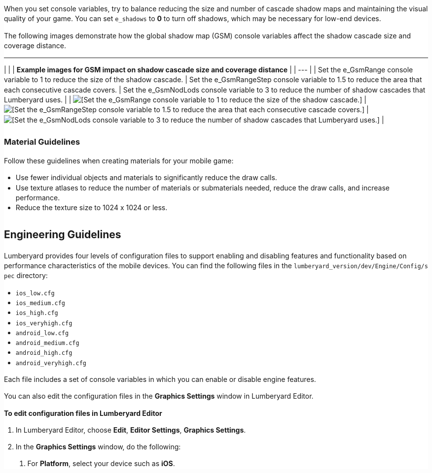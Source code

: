 When you set console variables, try to balance reducing the size and number of cascade shadow maps and maintaining the visual quality of your game\. You can set `e_shadows` to **0** to turn off shadows, which may be necessary for low\-end devices\.

The following images demonstrate how the global shadow map \(GSM\) console variables affect the shadow cascade size and coverage distance\.


****  

| 
| 
| **Example images for GSM impact on shadow cascade size and coverage distance** | 
| --- |
| Set the e\_GsmRange console variable to 1 to reduce the size of the shadow cascade\. | Set the e\_GsmRangeStep console variable to 1\.5 to reduce the area that each consecutive cascade covers\. | Set the e\_GsmNodLods console variable to 3 to reduce the number of shadow cascades that Lumberyard uses\. | 
|  ![\[Set the e_GsmRange console variable to 1 to reduce the size of the shadow cascade.\]](http://docs.aws.amazon.com/lumberyard/latest/userguide/images/mobile/global-shadow-map-e_GsmRange.png)  |  ![\[Set the e_GsmRangeStep console variable to 1.5 to reduce the area that each consecutive cascade covers.\]](http://docs.aws.amazon.com/lumberyard/latest/userguide/images/mobile/global-shadow-map-e_GsmRangeStep.png)  |  ![\[Set the e_GsmNodLods console variable to 3 to reduce the number of shadow cascades that Lumberyard uses.\]](http://docs.aws.amazon.com/lumberyard/latest/userguide/images/mobile/global-shadow-map-e_GsmNodLods.png)  | 

### Material Guidelines<a name="ios-android-performance-art-guidelines-materials"></a>

Follow these guidelines when creating materials for your mobile game:
+ Use fewer individual objects and materials to significantly reduce the draw calls\.
+ Use texture atlases to reduce the number of materials or submaterials needed, reduce the draw calls, and increase performance\.
+ Reduce the texture size to 1024 x 1024 or less\.

## Engineering Guidelines<a name="ios-android-performance-engineering-guidelines"></a>

Lumberyard provides four levels of configuration files to support enabling and disabling features and functionality based on performance characteristics of the mobile devices\. You can find the following files in the `lumberyard_version/dev/Engine/Config/spec` directory:
+ `ios_low.cfg`
+ `ios_medium.cfg`
+ `ios_high.cfg`
+ `ios_veryhigh.cfg`
+ `android_low.cfg`
+ `android_medium.cfg`
+ `android_high.cfg`
+ `android_veryhigh.cfg`

Each file includes a set of console variables in which you can enable or disable engine features\.

You can also edit the configuration files in the **Graphics Settings** window in Lumberyard Editor\.

**To edit configuration files in Lumberyard Editor**

1. In Lumberyard Editor, choose **Edit**, **Editor Settings**, **Graphics Settings**\.

1. In the **Graphics Settings** window, do the following:

   1. For **Platform**, select your device such as **iOS**\.
